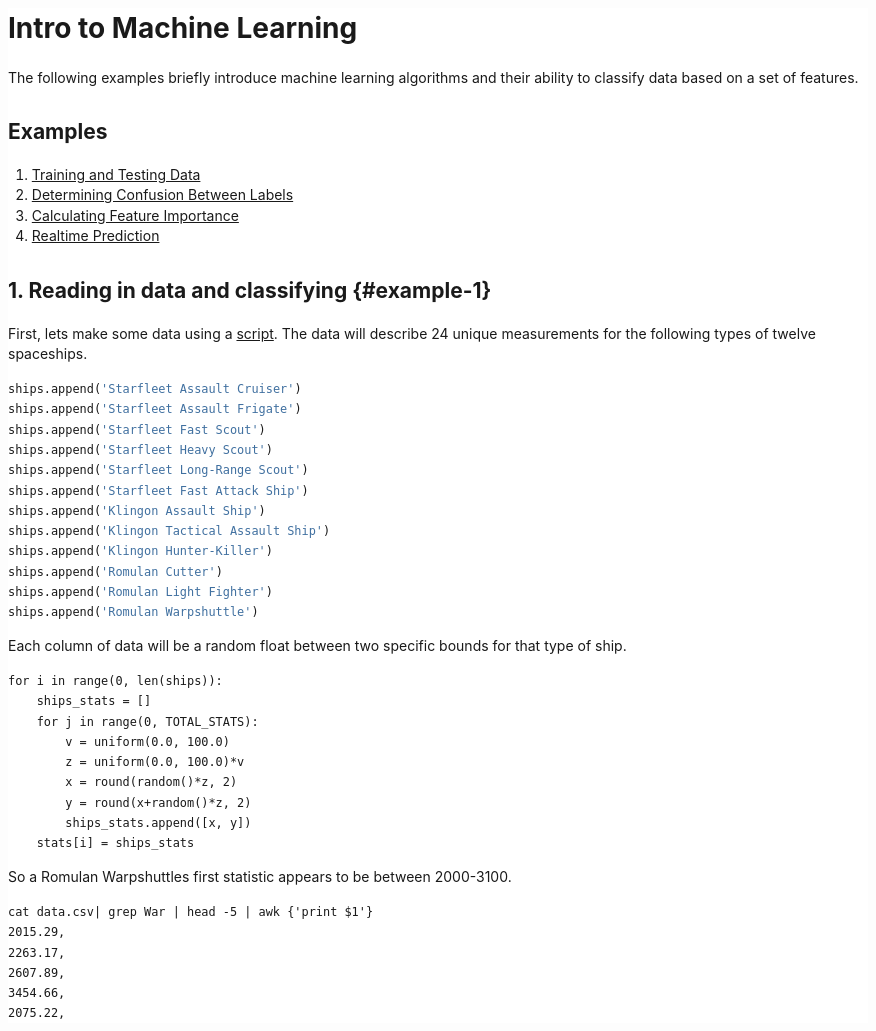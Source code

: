 # Intro to Machine Learning

The following examples briefly introduce machine learning algorithms and their ability to classify data based on a set of features.

## Examples

1. [Training and Testing Data](#example-1)
2. [Determining Confusion Between Labels](#example-2)
3. [Calculating Feature Importance](#example-3)
4. [Realtime Prediction](#example-4)

## 1. Reading in data and classifying {#example-1}

First, lets make some data using a [script](ex1-model-works/make-data.py). The data will describe 24 unique measurements for the following types of twelve spaceships. 

```python
ships.append('Starfleet Assault Cruiser')
ships.append('Starfleet Assault Frigate')
ships.append('Starfleet Fast Scout')
ships.append('Starfleet Heavy Scout')
ships.append('Starfleet Long-Range Scout')
ships.append('Starfleet Fast Attack Ship')
ships.append('Klingon Assault Ship')
ships.append('Klingon Tactical Assault Ship')
ships.append('Klingon Hunter-Killer')
ships.append('Romulan Cutter')
ships.append('Romulan Light Fighter')
ships.append('Romulan Warpshuttle')
```

Each column of data will be a random float between two specific bounds for that type of ship. 

```
for i in range(0, len(ships)):
    ships_stats = []
    for j in range(0, TOTAL_STATS):
        v = uniform(0.0, 100.0)
        z = uniform(0.0, 100.0)*v
        x = round(random()*z, 2)
        y = round(x+random()*z, 2)
        ships_stats.append([x, y])
    stats[i] = ships_stats
```

So a Romulan Warpshuttles first statistic appears to be between 2000-3100. 

```
cat data.csv| grep War | head -5 | awk {'print $1'}
2015.29,
2263.17,
2607.89,
3454.66,
2075.22,
```
